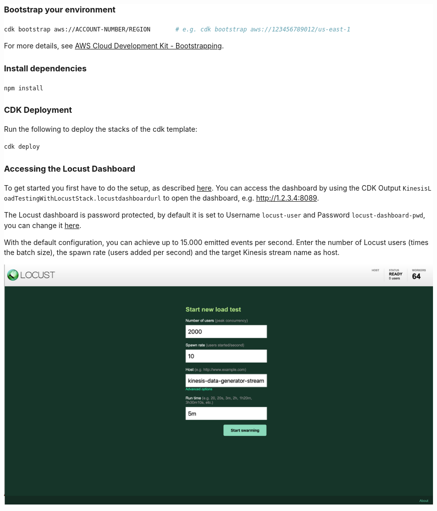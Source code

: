 ### Bootstrap your environment
```bash
cdk bootstrap aws://ACCOUNT-NUMBER/REGION       # e.g. cdk bootstrap aws://123456789012/us-east-1
```

For more details, see [AWS Cloud Development Kit - Bootstrapping](https://docs.aws.amazon.com/cdk/latest/guide/bootstrapping.html).

### Install dependencies
```bash
npm install
```

### CDK Deployment
Run the following to deploy the stacks of the cdk template:
```bash
cdk deploy
```


### Accessing the Locust Dashboard
To get started you first have to do the setup, as described [here](#setup). 
You can access the dashboard by using the CDK Output `KinesisLoadTestingWithLocustStack.locustdashboardurl` to open the dashboard, e.g. http://1.2.3.4:8089.

The Locust dashboard is password protected, by default it is set to Username `locust-user` and Password `locust-dashboard-pwd`, you can change it [here](load-test/locust.env#L4-L5).

With the default configuration, you can achieve up to 15.000 emitted events per second. Enter the number of Locust users (times the batch size), the spawn rate (users added per second) and the target Kinesis stream name as host.

![Setup stream details](img/Setup%20stream%20details.png)
